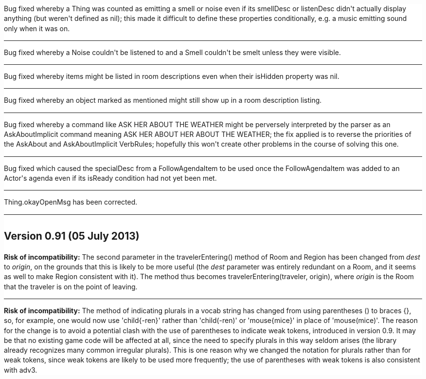 Bug fixed whereby a Thing was counted as emitting a smell or noise even
if its smellDesc or listenDesc didn't actually display anything (but
weren't defined as nil); this made it difficult to define these
properties conditionally, e.g. a music emitting sound only when it was
on.

------------------------------------------------------------------------

Bug fixed whereby a Noise couldn't be listened to and a Smell couldn't
be smelt unless they were visible.

------------------------------------------------------------------------

Bug fixed whereby items might be listed in room descriptions even when
their isHidden property was nil.

------------------------------------------------------------------------

Bug fixed whereby an object marked as mentioned might still show up in a
room description listing.

------------------------------------------------------------------------

Bug fixed whereby a command like ASK HER ABOUT THE WEATHER might be
perversely interpreted by the parser as an AskAboutImplicit command
meaning ASK HER ABOUT HER ABOUT THE WEATHER; the fix applied is to
reverse the priorities of the AskAbout and AskAboutImplicit VerbRules;
hopefully this won't create other problems in the course of solving this
one.

------------------------------------------------------------------------

Bug fixed which caused the specialDesc from a FollowAgendaItem to be
used once the FollowAgendaItem was added to an Actor's agenda even if
its isReady condition had not yet been met.

------------------------------------------------------------------------

Thing.okayOpenMsg has been corrected.

------------------------------------------------------------------------

  

## <span id="v0.91">Version 0.91 (05 July 2013)</span>

**Risk of incompatibility:** The second parameter in the
travelerEntering() method of Room and Region has been changed from
*dest* to *origin*, on the grounds that this is likely to be more useful
(the *dest* parameter was entirely redundant on a Room, and it seems as
well to make Region consistent with it). The method thus becomes
<span class="code">travelerEntering(traveler, origin)</span>, where
*origin* is the Room that the traveler is on the point of leaving.

------------------------------------------------------------------------

**Risk of incompatibility:** The method of indicating plurals in a vocab
string has changed from using parentheses <span class="code">()</span>
to braces <span class="code">{}</span>, so, for example, one would now
use 'child{-ren}' rather than 'child(-ren)' or 'mouse{mice}' in place of
'mouse(mice)'. The reason for the change is to avoid a potential clash
with the use of parentheses to indicate weak tokens, introduced in
version 0.9. It may be that no existing game code will be affected at
all, since the need to specify plurals in this way seldom arises (the
library already recognizes many common irregular plurals). This is one
reason why we changed the notation for plurals rather than for weak
tokens, since weak tokens are likely to be used more frequently; the use
of parentheses with weak tokens is also consistent with adv3.
